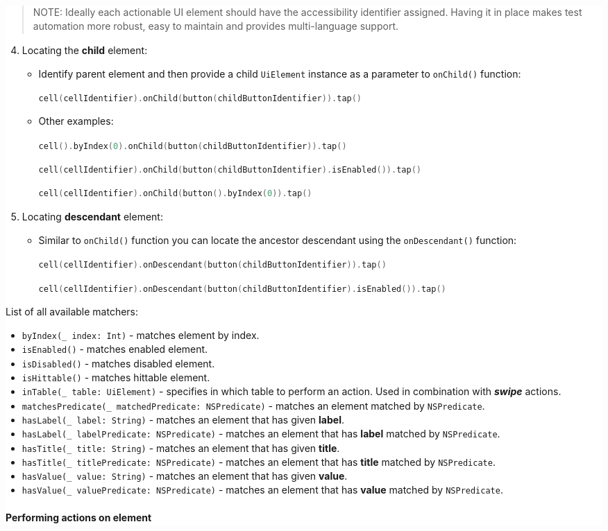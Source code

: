 > NOTE: Ideally each actionable UI element should have the accessibility identifier assigned. Having it in place makes test automation more robust, easy to maintain and provides multi-language support.    

4. Locating the **child** element:
   - Identify parent element and then provide a child `UiElement` instance as a parameter to `onChild()` function:

     ```swift
     cell(cellIdentifier).onChild(button(childButtonIdentifier)).tap()
     ```
     
   - Other examples:
     ```swift
     cell().byIndex(0).onChild(button(childButtonIdentifier)).tap()
     ```
     ```swift
     cell(cellIdentifier).onChild(button(childButtonIdentifier).isEnabled()).tap()
     ```
     ```swift
     cell(cellIdentifier).onChild(button().byIndex(0)).tap()
     ```
   
5. Locating **descendant** element:
   - Similar to `onChild()` function you can locate the ancestor descendant using the `onDescendant()` function:
     ```swift
     cell(cellIdentifier).onDescendant(button(childButtonIdentifier)).tap()
     ```
     ```swift
     cell(cellIdentifier).onDescendant(button(childButtonIdentifier).isEnabled()).tap()
     ```

List of all available matchers:
- `byIndex(_ index: Int)` - matches element by index.
- `isEnabled()` - matches enabled element.
- `isDisabled()` - matches disabled element.
- `isHittable()` - matches hittable element.
- `inTable(_ table: UiElement)` - specifies in which table to perform an action. Used in combination with ***swipe*** actions.
- `matchesPredicate(_ matchedPredicate: NSPredicate)` - matches an element matched by `NSPredicate`.
- `hasLabel(_ label: String)` - matches an element that has given **label**.
- `hasLabel(_ labelPredicate: NSPredicate)` - matches an element that has **label** matched by `NSPredicate`.
- `hasTitle(_ title: String)` - matches an element that has given **title**.
- `hasTitle(_ titlePredicate: NSPredicate)` - matches an element that has **title** matched by `NSPredicate`.
- `hasValue(_ value: String)` - matches an element that has given **value**.
- `hasValue(_ valuePredicate: NSPredicate)` - matches an element that has **value** matched by `NSPredicate`.

#### Performing actions on element <a name="act"></a>

